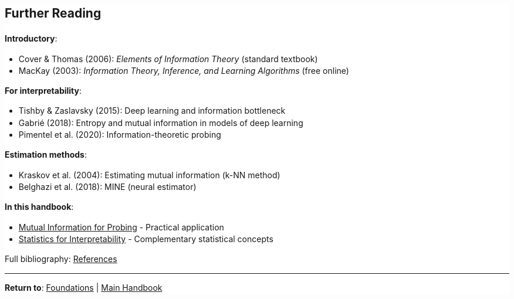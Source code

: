 
## Further Reading

**Introductory**:
- Cover & Thomas (2006): *Elements of Information Theory* (standard textbook)
- MacKay (2003): *Information Theory, Inference, and Learning Algorithms* (free online)

**For interpretability**:
- Tishby & Zaslavsky (2015): Deep learning and information bottleneck
- Gabrié (2018): Entropy and mutual information in models of deep learning
- Pimentel et al. (2020): Information-theoretic probing

**Estimation methods**:
- Kraskov et al. (2004): Estimating mutual information (k-NN method)
- Belghazi et al. (2018): MINE (neural estimator)

**In this handbook**:
- [Mutual Information for Probing](../2_methods/probing/mutual_information.md) - Practical application
- [Statistics for Interpretability](statistics_for_interpretability.md) - Complementary statistical concepts

Full bibliography: [References](../references/bibliography.md)

---

**Return to**: [Foundations](README.md) | [Main Handbook](../0_start_here/README.md)
